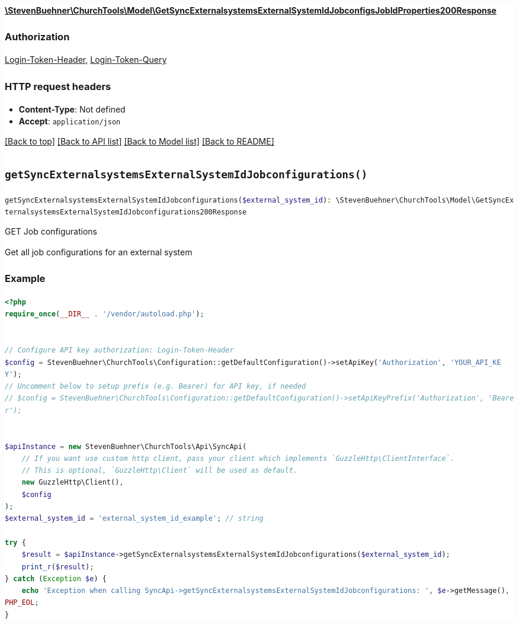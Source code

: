 [**\StevenBuehner\ChurchTools\Model\GetSyncExternalsystemsExternalSystemIdJobconfigsJobIdProperties200Response**](../Model/GetSyncExternalsystemsExternalSystemIdJobconfigsJobIdProperties200Response.md)

### Authorization

[Login-Token-Header](../../README.md#Login-Token-Header), [Login-Token-Query](../../README.md#Login-Token-Query)

### HTTP request headers

- **Content-Type**: Not defined
- **Accept**: `application/json`

[[Back to top]](#) [[Back to API list]](../../README.md#endpoints)
[[Back to Model list]](../../README.md#models)
[[Back to README]](../../README.md)

## `getSyncExternalsystemsExternalSystemIdJobconfigurations()`

```php
getSyncExternalsystemsExternalSystemIdJobconfigurations($external_system_id): \StevenBuehner\ChurchTools\Model\GetSyncExternalsystemsExternalSystemIdJobconfigurations200Response
```

GET Job configurations

Get all job configurations for an external system

### Example

```php
<?php
require_once(__DIR__ . '/vendor/autoload.php');


// Configure API key authorization: Login-Token-Header
$config = StevenBuehner\ChurchTools\Configuration::getDefaultConfiguration()->setApiKey('Authorization', 'YOUR_API_KEY');
// Uncomment below to setup prefix (e.g. Bearer) for API key, if needed
// $config = StevenBuehner\ChurchTools\Configuration::getDefaultConfiguration()->setApiKeyPrefix('Authorization', 'Bearer');


$apiInstance = new StevenBuehner\ChurchTools\Api\SyncApi(
    // If you want use custom http client, pass your client which implements `GuzzleHttp\ClientInterface`.
    // This is optional, `GuzzleHttp\Client` will be used as default.
    new GuzzleHttp\Client(),
    $config
);
$external_system_id = 'external_system_id_example'; // string

try {
    $result = $apiInstance->getSyncExternalsystemsExternalSystemIdJobconfigurations($external_system_id);
    print_r($result);
} catch (Exception $e) {
    echo 'Exception when calling SyncApi->getSyncExternalsystemsExternalSystemIdJobconfigurations: ', $e->getMessage(), PHP_EOL;
}
```
